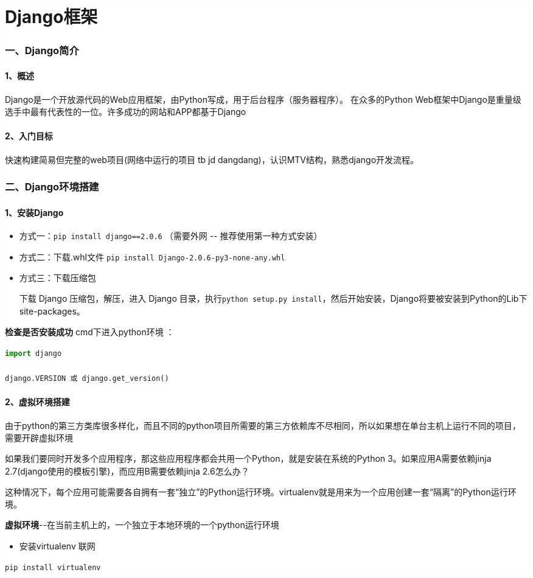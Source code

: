 # Django框架 

### 一、Django简介

#### 1、概述

Django是一个开放源代码的Web应用框架，由Python写成，用于后台程序（服务器程序）。 在众多的Python Web框架中Django是重量级选手中最有代表性的一位。许多成功的网站和APP都基于Django



#### 2、入门目标

快速构建简易但完整的web项目(网络中运行的项目 tb jd dangdang)，认识MTV结构，熟悉django开发流程。



### 二、Django环境搭建

#### 1、安装Django

- 方式一：`pip install django==2.0.6` （需要外网 -- 推荐使用第一种方式安装）

- 方式二：下载.whl文件 `pip install Django-2.0.6-py3-none-any.whl`

- 方式三：下载压缩包

  下载 Django 压缩包，解压，进入 Django 目录，执行`python setup.py install`，然后开始安装，Django将要被安装到Python的Lib下site-packages。



**检查是否安装成功** 
cmd下进入python环境 ：

```python
import django 

django.VERSION 或 django.get_version()
```



#### 2、虚拟环境搭建

由于python的第三方类库很多样化，而且不同的python项目所需要的第三方依赖库不尽相同，所以如果想在单台主机上运行不同的项目，需要开辟虚拟环境

如果我们要同时开发多个应用程序，那这些应用程序都会共用一个Python，就是安装在系统的Python 3。如果应用A需要依赖jinja 2.7(django使用的模板引擎)，而应用B需要依赖jinja 2.6怎么办？

这种情况下，每个应用可能需要各自拥有一套“独立”的Python运行环境。virtualenv就是用来为一个应用创建一套“隔离”的Python运行环境。

**虚拟环境**--在当前主机上的，一个独立于本地环境的一个python运行环境

- 安装virtualenv 联网

```
pip install virtualenv
```
